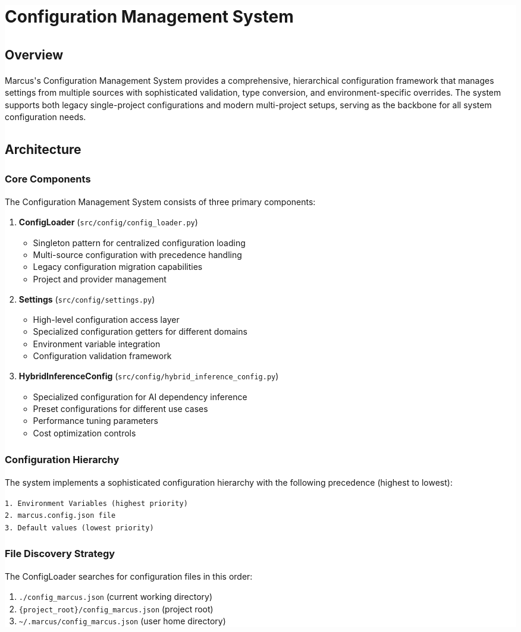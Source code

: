 # Configuration Management System

## Overview

Marcus's Configuration Management System provides a comprehensive, hierarchical configuration framework that manages settings from multiple sources with sophisticated validation, type conversion, and environment-specific overrides. The system supports both legacy single-project configurations and modern multi-project setups, serving as the backbone for all system configuration needs.

## Architecture

### Core Components

The Configuration Management System consists of three primary components:

1. **ConfigLoader** (`src/config/config_loader.py`)
   - Singleton pattern for centralized configuration loading
   - Multi-source configuration with precedence handling
   - Legacy configuration migration capabilities
   - Project and provider management

2. **Settings** (`src/config/settings.py`)
   - High-level configuration access layer
   - Specialized configuration getters for different domains
   - Environment variable integration
   - Configuration validation framework

3. **HybridInferenceConfig** (`src/config/hybrid_inference_config.py`)
   - Specialized configuration for AI dependency inference
   - Preset configurations for different use cases
   - Performance tuning parameters
   - Cost optimization controls

### Configuration Hierarchy

The system implements a sophisticated configuration hierarchy with the following precedence (highest to lowest):

```
1. Environment Variables (highest priority)
2. marcus.config.json file
3. Default values (lowest priority)
```

### File Discovery Strategy

The ConfigLoader searches for configuration files in this order:

1. `./config_marcus.json` (current working directory)
2. `{project_root}/config_marcus.json` (project root)
3. `~/.marcus/config_marcus.json` (user home directory)
